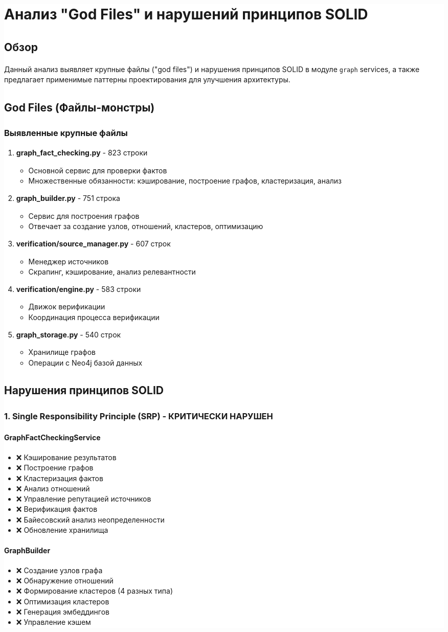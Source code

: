 # Анализ "God Files" и нарушений принципов SOLID

## Обзор

Данный анализ выявляет крупные файлы ("god files") и нарушения принципов SOLID в модуле `graph` services, а также предлагает применимые паттерны проектирования для улучшения архитектуры.

## God Files (Файлы-монстры)

### Выявленные крупные файлы

1. **graph_fact_checking.py** - 823 строки
   - Основной сервис для проверки фактов
   - Множественные обязанности: кэширование, построение графов, кластеризация, анализ

2. **graph_builder.py** - 751 строка  
   - Сервис для построения графов
   - Отвечает за создание узлов, отношений, кластеров, оптимизацию

3. **verification/source_manager.py** - 607 строк
   - Менеджер источников
   - Скрапинг, кэширование, анализ релевантности

4. **verification/engine.py** - 583 строки
   - Движок верификации
   - Координация процесса верификации

5. **graph_storage.py** - 540 строк
   - Хранилище графов
   - Операции с Neo4j базой данных

## Нарушения принципов SOLID

### 1. Single Responsibility Principle (SRP) - КРИТИЧЕСКИ НАРУШЕН

#### GraphFactCheckingService

- ❌ Кэширование результатов
- ❌ Построение графов  
- ❌ Кластеризация фактов
- ❌ Анализ отношений
- ❌ Управление репутацией источников
- ❌ Верификация фактов
- ❌ Байесовский анализ неопределенности
- ❌ Обновление хранилища

#### GraphBuilder

- ❌ Создание узлов графа
- ❌ Обнаружение отношений
- ❌ Формирование кластеров (4 разных типа)
- ❌ Оптимизация кластеров
- ❌ Генерация эмбеддингов
- ❌ Управление кэшем
